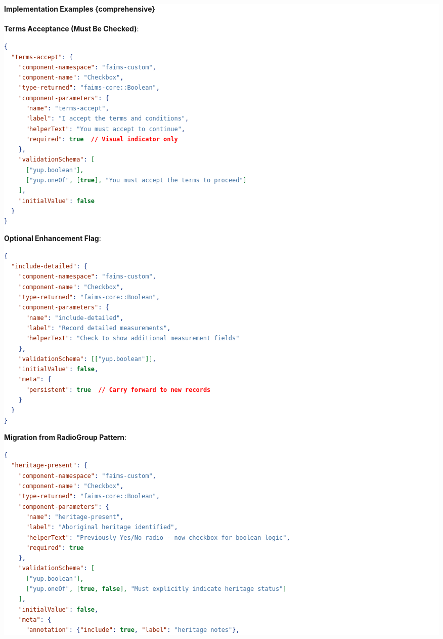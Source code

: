 #### Implementation Examples {comprehensive}

**Terms Acceptance (Must Be Checked)**:
```json
{
  "terms-accept": {
    "component-namespace": "faims-custom",
    "component-name": "Checkbox",
    "type-returned": "faims-core::Boolean",
    "component-parameters": {
      "name": "terms-accept",
      "label": "I accept the terms and conditions",
      "helperText": "You must accept to continue",
      "required": true  // Visual indicator only
    },
    "validationSchema": [
      ["yup.boolean"],
      ["yup.oneOf", [true], "You must accept the terms to proceed"]
    ],
    "initialValue": false
  }
}
```

**Optional Enhancement Flag**:
```json
{
  "include-detailed": {
    "component-namespace": "faims-custom",
    "component-name": "Checkbox",
    "type-returned": "faims-core::Boolean",
    "component-parameters": {
      "name": "include-detailed",
      "label": "Record detailed measurements",
      "helperText": "Check to show additional measurement fields"
    },
    "validationSchema": [["yup.boolean"]],
    "initialValue": false,
    "meta": {
      "persistent": true  // Carry forward to new records
    }
  }
}
```

**Migration from RadioGroup Pattern**:
```json
{
  "heritage-present": {
    "component-namespace": "faims-custom",
    "component-name": "Checkbox",
    "type-returned": "faims-core::Boolean",
    "component-parameters": {
      "name": "heritage-present",
      "label": "Aboriginal heritage identified",
      "helperText": "Previously Yes/No radio - now checkbox for boolean logic",
      "required": true
    },
    "validationSchema": [
      ["yup.boolean"],
      ["yup.oneOf", [true, false], "Must explicitly indicate heritage status"]
    ],
    "initialValue": false,
    "meta": {
      "annotation": {"include": true, "label": "heritage notes"},
```